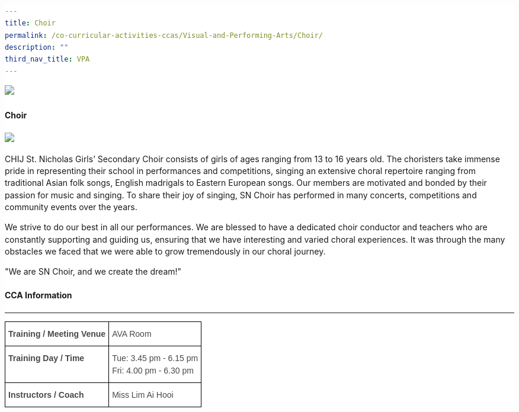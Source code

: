```yaml
---
title: Choir
permalink: /co-curricular-activities-ccas/Visual-and-Performing-Arts/Choir/
description: ""
third_nav_title: VPA
---
```

![](/images/01%20Banner%20Photos/05%20subpage%20cca.jpg)

#### **Choir**

![](/images/Choir.png)

CHIJ St. Nicholas Girls’ Secondary Choir consists of girls of ages ranging from 13 to 16 years old. The choristers take immense pride in representing their school in performances and competitions, singing an extensive choral repertoire ranging from traditional Asian folk songs, English madrigals to Eastern European songs. Our members are motivated and bonded by their passion for music and singing. To share their joy of singing, SN Choir has performed in many concerts, competitions and community events over the years.

We strive to do our best in all our performances. We are blessed to have a dedicated choir conductor and teachers who are constantly supporting and guiding us, ensuring that we have interesting and varied choral experiences. It was through the many obstacles we faced that we were able to grow tremendously in our choral journey.

"We are SN Choir, and we create the dream!"

 #### **CCA Information**
---------------

<style type="text/css">
.tg  {border-collapse:collapse;border-spacing:0;}
.tg td{border-color:black;border-style:solid;border-width:1px;font-family:Arial, sans-serif;font-size:14px;
  overflow:hidden;padding:10px 5px;word-break:normal;}
.tg th{border-color:black;border-style:solid;border-width:1px;font-family:Arial, sans-serif;font-size:14px;
  font-weight:normal;overflow:hidden;padding:10px 5px;word-break:normal;}
.tg .tg-frbo{color:#494949;text-align:left;vertical-align:top}
.tg .tg-r52z{color:#494949;font-weight:bold;text-align:left;vertical-align:top}
.tg .tg-cees{color:#494949;text-align:left;vertical-align:middle}
</style>
<table class="tg">
<thead>
  <tr>
    <th class="tg-r52z">Training / Meeting Venue  </th>
    <th class="tg-cees">AVA Room</th>
  </tr>
</thead>
<tbody>
  <tr>
    <td class="tg-r52z">Training Day / Time</td>
    <td class="tg-frbo">Tue:     3.45 pm - 6.15 pm  <br>Fri:     4.00 pm - 6.30 pm</td>
  </tr>
  <tr>
    <td class="tg-r52z">Instructors / Coach</td>
    <td class="tg-frbo">Miss Lim Ai Hooi</td>
  </tr>
</tbody>
</table>

